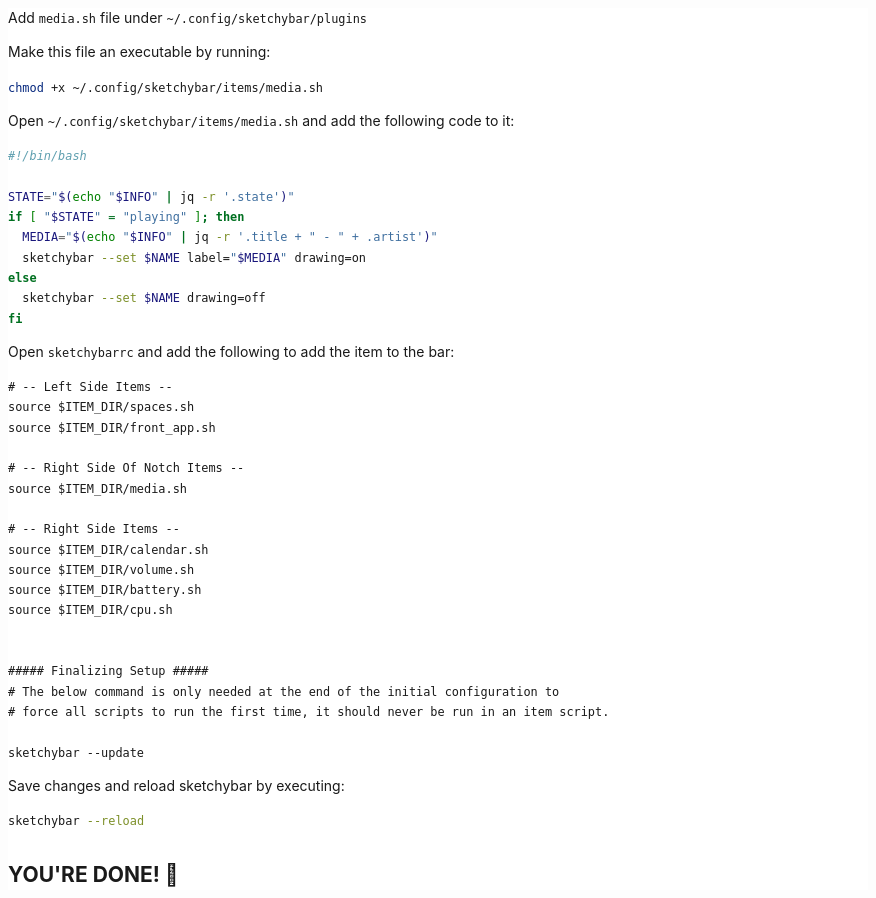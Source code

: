 Add `media.sh` file under `~/.config/sketchybar/plugins`

Make this file an executable by running:

```bash
chmod +x ~/.config/sketchybar/items/media.sh
```

Open `~/.config/sketchybar/items/media.sh` and add the following code to it:

```bash
#!/bin/bash

STATE="$(echo "$INFO" | jq -r '.state')"
if [ "$STATE" = "playing" ]; then
  MEDIA="$(echo "$INFO" | jq -r '.title + " - " + .artist')"
  sketchybar --set $NAME label="$MEDIA" drawing=on
else
  sketchybar --set $NAME drawing=off
fi
```

Open `sketchybarrc` and add the following to add the item to the bar:

```bash{5-6}
# -- Left Side Items --
source $ITEM_DIR/spaces.sh
source $ITEM_DIR/front_app.sh

# -- Right Side Of Notch Items --
source $ITEM_DIR/media.sh

# -- Right Side Items --
source $ITEM_DIR/calendar.sh
source $ITEM_DIR/volume.sh
source $ITEM_DIR/battery.sh
source $ITEM_DIR/cpu.sh


##### Finalizing Setup #####
# The below command is only needed at the end of the initial configuration to
# force all scripts to run the first time, it should never be run in an item script.

sketchybar --update
```

Save changes and reload sketchybar by executing:

```bash
sketchybar --reload
```

## YOU'RE DONE! 🚀
